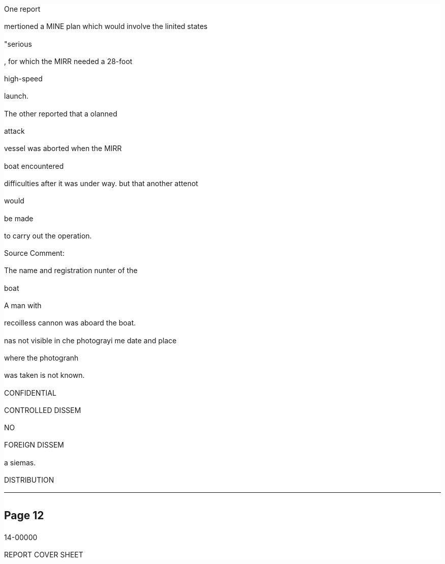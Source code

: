 One report

mertioned a MINE plan which would involve the linited states

"serious

, for which the MIRR needed a 28-foot

high-speed

launch.

The other reported that a olanned

attack

vessel was aborted when the MIRR

boat encountered

difficulties after it was under way. but that another attenot

would

be made

to carry out the operation.

Source Comment:

The name and registration nunter of the

boat

A man with

recoilless cannon was aboard the boat.

nas not visible in che photograyi me date and place

where the photogranh

was taken is not known.

CONFIDENTIAL

CONTROLLED DISSEM

NO

FOREIGN DISSEM

a siemas.

DISTRIBUTION

---

## Page 12

14-00000

REPORT COVER SHEET
